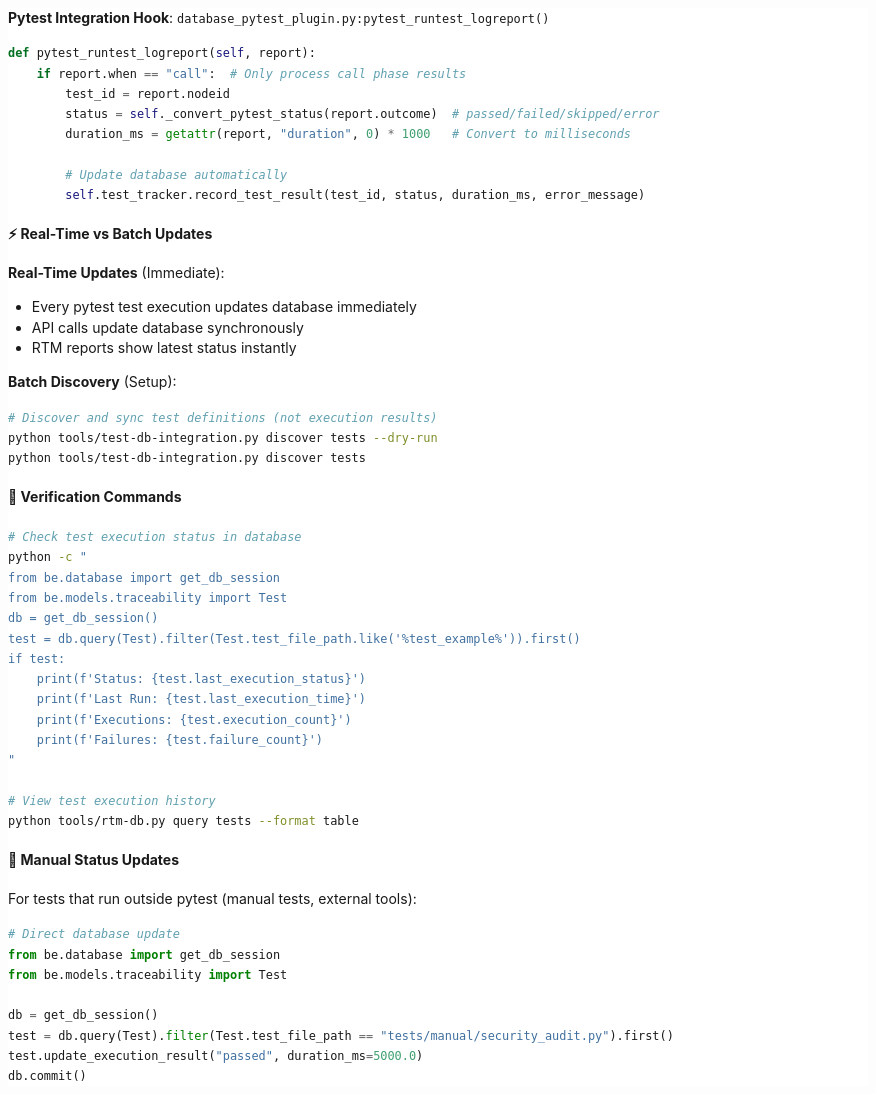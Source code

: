 
**Pytest Integration Hook**: `database_pytest_plugin.py:pytest_runtest_logreport()`

```python
def pytest_runtest_logreport(self, report):
    if report.when == "call":  # Only process call phase results
        test_id = report.nodeid
        status = self._convert_pytest_status(report.outcome)  # passed/failed/skipped/error
        duration_ms = getattr(report, "duration", 0) * 1000   # Convert to milliseconds

        # Update database automatically
        self.test_tracker.record_test_result(test_id, status, duration_ms, error_message)
```

#### ⚡ Real-Time vs Batch Updates

**Real-Time Updates** (Immediate):
- Every pytest test execution updates database immediately
- API calls update database synchronously
- RTM reports show latest status instantly

**Batch Discovery** (Setup):
```bash
# Discover and sync test definitions (not execution results)
python tools/test-db-integration.py discover tests --dry-run
python tools/test-db-integration.py discover tests
```

#### 🎯 Verification Commands

```bash
# Check test execution status in database
python -c "
from be.database import get_db_session
from be.models.traceability import Test
db = get_db_session()
test = db.query(Test).filter(Test.test_file_path.like('%test_example%')).first()
if test:
    print(f'Status: {test.last_execution_status}')
    print(f'Last Run: {test.last_execution_time}')
    print(f'Executions: {test.execution_count}')
    print(f'Failures: {test.failure_count}')
"

# View test execution history
python tools/rtm-db.py query tests --format table
```

#### 🔧 Manual Status Updates

For tests that run outside pytest (manual tests, external tools):

```python
# Direct database update
from be.database import get_db_session
from be.models.traceability import Test

db = get_db_session()
test = db.query(Test).filter(Test.test_file_path == "tests/manual/security_audit.py").first()
test.update_execution_result("passed", duration_ms=5000.0)
db.commit()
```
